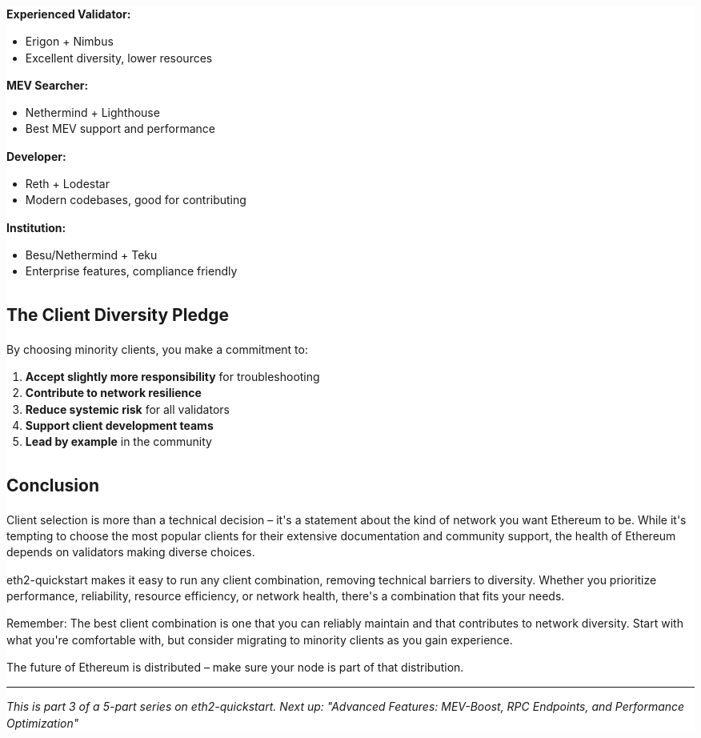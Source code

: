 **Experienced Validator:**
- Erigon + Nimbus
- Excellent diversity, lower resources

**MEV Searcher:**
- Nethermind + Lighthouse
- Best MEV support and performance

**Developer:**
- Reth + Lodestar
- Modern codebases, good for contributing

**Institution:**
- Besu/Nethermind + Teku
- Enterprise features, compliance friendly

## The Client Diversity Pledge

By choosing minority clients, you make a commitment to:

1. **Accept slightly more responsibility** for troubleshooting
2. **Contribute to network resilience**
3. **Reduce systemic risk** for all validators
4. **Support client development teams**
5. **Lead by example** in the community

## Conclusion

Client selection is more than a technical decision – it's a statement about the kind of network you want Ethereum to be. While it's tempting to choose the most popular clients for their extensive documentation and community support, the health of Ethereum depends on validators making diverse choices.

eth2-quickstart makes it easy to run any client combination, removing technical barriers to diversity. Whether you prioritize performance, reliability, resource efficiency, or network health, there's a combination that fits your needs.

Remember: The best client combination is one that you can reliably maintain and that contributes to network diversity. Start with what you're comfortable with, but consider migrating to minority clients as you gain experience.

The future of Ethereum is distributed – make sure your node is part of that distribution.

---

*This is part 3 of a 5-part series on eth2-quickstart. Next up: "Advanced Features: MEV-Boost, RPC Endpoints, and Performance Optimization"*